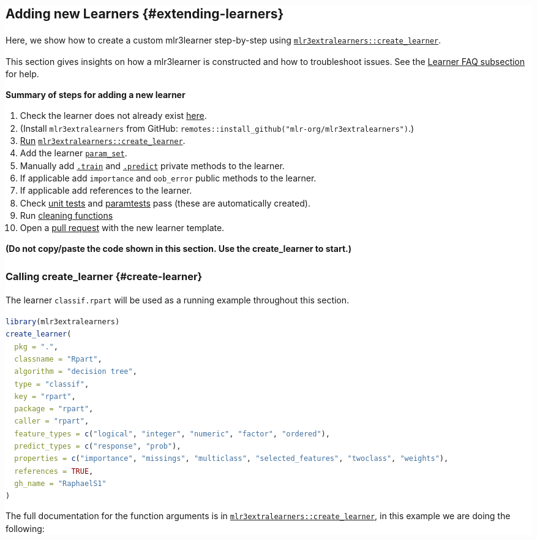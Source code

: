 ## Adding new Learners {#extending-learners}

Here, we show how to create a custom mlr3learner step-by-step using [`mlr3extralearners::create_learner`](https://www.rdocumentation.org/packages/mlr3extralearners/topics/create_learner).

This section gives insights on how a mlr3learner is constructed and how to troubleshoot issues.
See the [Learner FAQ subsection](#learner-faq) for help.

**Summary of steps for adding a new learner**

1. Check the learner does not already exist [here](https://mlr3extralearners.mlr-org.com/articles/learners/list_learners.html).
2. (Install `mlr3extralearners` from GitHub: `remotes::install_github("mlr-org/mlr3extralearners")`.)
3. [Run](#create-learner) [`mlr3extralearners::create_learner`](https://www.rdocumentation.org/packages/mlr3extralearners/topics/create_learner).
4. Add the learner [`param_set`](#param-set).
5. Manually add [`.train`](#learner-train) and [`.predict`](#learner-predict) private methods to the learner.
6. If applicable add `importance` and `oob_error` public methods to the learner.
7. If applicable add references to the learner.
8. Check [unit tests](#learner-test) and [paramtests](#learner-test) pass (these are automatically created).
9. Run [cleaning functions](#cleaning)
10. Open a [pull request](https://github.com/mlr-org/mlr3extralearners/pulls) with the new learner template.

**(Do not copy/paste the code shown in this section. Use the create_learner to start.)**

### Calling create_learner {#create-learner}

The learner `classif.rpart` will be used as a running example throughout this section.


```r
library(mlr3extralearners)
create_learner(
  pkg = ".",
  classname = "Rpart",
  algorithm = "decision tree",
  type = "classif",
  key = "rpart",
  package = "rpart",
  caller = "rpart",
  feature_types = c("logical", "integer", "numeric", "factor", "ordered"),
  predict_types = c("response", "prob"),
  properties = c("importance", "missings", "multiclass", "selected_features", "twoclass", "weights"),
  references = TRUE,
  gh_name = "RaphaelS1"
)
```

The full documentation for the function arguments is in [`mlr3extralearners::create_learner`](https://www.rdocumentation.org/packages/mlr3extralearners/topics/create_learner), in this example we are doing the following:
